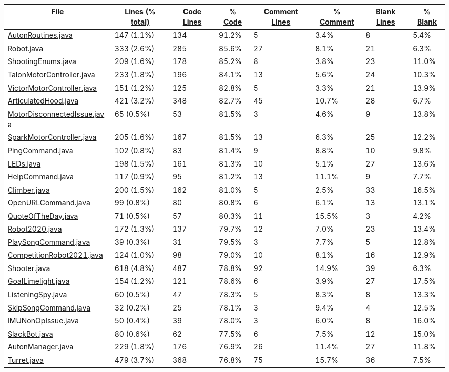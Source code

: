 
|[File](https://github.com/FRCTeam5199/Robot-Code-2021/tree/Auton-Development/statistics%2Fjava%2Fname_ascending.md%2F)|[Lines (% total)](https://github.com/FRCTeam5199/Robot-Code-2021/tree/Auton-Development/statistics%2Fjava%2Flines_descending.md%2F)|[Code Lines](https://github.com/FRCTeam5199/Robot-Code-2021/tree/Auton-Development/statistics%2Fjava%2Fcode_descending.md%2F)|[% Code](https://github.com/FRCTeam5199/Robot-Code-2021/tree/Auton-Development/statistics%2Fjava%2Fproportion_code_ascending.md%2F)|[Comment Lines](https://github.com/FRCTeam5199/Robot-Code-2021/tree/Auton-Development/statistics%2Fjava%2Fcomments_descending.md%2F)|[% Comment](https://github.com/FRCTeam5199/Robot-Code-2021/tree/Auton-Development/statistics%2Fjava%2Fproportion_comments_descending.md%2F)|[Blank Lines](https://github.com/FRCTeam5199/Robot-Code-2021/tree/Auton-Development/statistics%2Fjava%2Fblanks_descending.md%2F)|[% Blank](https://github.com/FRCTeam5199/Robot-Code-2021/tree/Auton-Development/statistics%2Fjava%2Fproportion_blanks_descending.md%2F)|
| --- | --- | --- | --- | --- | --- | --- | --- |
|[AutonRoutines.java](https://github.com/FRCTeam5199/Robot-Code-2021/tree/Auton-Development/src%2Fmain%2Fjava%2Ffrc%2Fdrive%2Fauton%2Fpointtopoint%2FAutonRoutines.java)|147 (1.1%)|134|91.2%|5|3.4%|8|5.4%|
|[Robot.java](https://github.com/FRCTeam5199/Robot-Code-2021/tree/Auton-Development/src%2Fmain%2Fjava%2Ffrc%2Frobot%2FRobot.java)|333 (2.6%)|285|85.6%|27|8.1%|21|6.3%|
|[ShootingEnums.java](https://github.com/FRCTeam5199/Robot-Code-2021/tree/Auton-Development/src%2Fmain%2Fjava%2Ffrc%2Fballstuff%2Fshooting%2FShootingEnums.java)|209 (1.6%)|178|85.2%|8|3.8%|23|11.0%|
|[TalonMotorController.java](https://github.com/FRCTeam5199/Robot-Code-2021/tree/Auton-Development/src%2Fmain%2Fjava%2Ffrc%2Fmotors%2FTalonMotorController.java)|233 (1.8%)|196|84.1%|13|5.6%|24|10.3%|
|[VictorMotorController.java](https://github.com/FRCTeam5199/Robot-Code-2021/tree/Auton-Development/src%2Fmain%2Fjava%2Ffrc%2Fmotors%2FVictorMotorController.java)|151 (1.2%)|125|82.8%|5|3.3%|21|13.9%|
|[ArticulatedHood.java](https://github.com/FRCTeam5199/Robot-Code-2021/tree/Auton-Development/src%2Fmain%2Fjava%2Ffrc%2Fballstuff%2Fshooting%2FArticulatedHood.java)|421 (3.2%)|348|82.7%|45|10.7%|28|6.7%|
|[MotorDisconnectedIssue.java](https://github.com/FRCTeam5199/Robot-Code-2021/tree/Auton-Development/src%2Fmain%2Fjava%2Ffrc%2Fselfdiagnostics%2FMotorDisconnectedIssue.java)|65 (0.5%)|53|81.5%|3|4.6%|9|13.8%|
|[SparkMotorController.java](https://github.com/FRCTeam5199/Robot-Code-2021/tree/Auton-Development/src%2Fmain%2Fjava%2Ffrc%2Fmotors%2FSparkMotorController.java)|205 (1.6%)|167|81.5%|13|6.3%|25|12.2%|
|[PingCommand.java](https://github.com/FRCTeam5199/Robot-Code-2021/tree/Auton-Development/src%2Fmain%2Fjava%2Ffrc%2Fdiscordslackbot%2Fcommands%2FPingCommand.java)|102 (0.8%)|83|81.4%|9|8.8%|10|9.8%|
|[LEDs.java](https://github.com/FRCTeam5199/Robot-Code-2021/tree/Auton-Development/src%2Fmain%2Fjava%2Ffrc%2Fmisc%2FLEDs.java)|198 (1.5%)|161|81.3%|10|5.1%|27|13.6%|
|[HelpCommand.java](https://github.com/FRCTeam5199/Robot-Code-2021/tree/Auton-Development/src%2Fmain%2Fjava%2Ffrc%2Fdiscordslackbot%2Fcommands%2FHelpCommand.java)|117 (0.9%)|95|81.2%|13|11.1%|9|7.7%|
|[Climber.java](https://github.com/FRCTeam5199/Robot-Code-2021/tree/Auton-Development/src%2Fmain%2Fjava%2Ffrc%2Fclimber%2FClimber.java)|200 (1.5%)|162|81.0%|5|2.5%|33|16.5%|
|[OpenURLCommand.java](https://github.com/FRCTeam5199/Robot-Code-2021/tree/Auton-Development/src%2Fmain%2Fjava%2Ffrc%2Fdiscordslackbot%2Fcommands%2FOpenURLCommand.java)|99 (0.8%)|80|80.8%|6|6.1%|13|13.1%|
|[QuoteOfTheDay.java](https://github.com/FRCTeam5199/Robot-Code-2021/tree/Auton-Development/src%2Fmain%2Fjava%2Ffrc%2Fmisc%2FQuoteOfTheDay.java)|71 (0.5%)|57|80.3%|11|15.5%|3|4.2%|
|[Robot2020.java](https://github.com/FRCTeam5199/Robot-Code-2021/tree/Auton-Development/src%2Fmain%2Fjava%2Ffrc%2Frobot%2Frobotconfigs%2Ftwentytwenty%2FRobot2020.java)|172 (1.3%)|137|79.7%|12|7.0%|23|13.4%|
|[PlaySongCommand.java](https://github.com/FRCTeam5199/Robot-Code-2021/tree/Auton-Development/src%2Fmain%2Fjava%2Ffrc%2Fdiscordslackbot%2Fcommands%2FPlaySongCommand.java)|39 (0.3%)|31|79.5%|3|7.7%|5|12.8%|
|[CompetitionRobot2021.java](https://github.com/FRCTeam5199/Robot-Code-2021/tree/Auton-Development/src%2Fmain%2Fjava%2Ffrc%2Frobot%2Frobotconfigs%2Ftwentyone%2FCompetitionRobot2021.java)|124 (1.0%)|98|79.0%|10|8.1%|16|12.9%|
|[Shooter.java](https://github.com/FRCTeam5199/Robot-Code-2021/tree/Auton-Development/src%2Fmain%2Fjava%2Ffrc%2Fballstuff%2Fshooting%2FShooter.java)|618 (4.8%)|487|78.8%|92|14.9%|39|6.3%|
|[GoalLimelight.java](https://github.com/FRCTeam5199/Robot-Code-2021/tree/Auton-Development/src%2Fmain%2Fjava%2Ffrc%2Fvision%2Fcamera%2FGoalLimelight.java)|154 (1.2%)|121|78.6%|6|3.9%|27|17.5%|
|[ListeningSpy.java](https://github.com/FRCTeam5199/Robot-Code-2021/tree/Auton-Development/src%2Fmain%2Fjava%2Ffrc%2Fdiscordslackbot%2FListeningSpy.java)|60 (0.5%)|47|78.3%|5|8.3%|8|13.3%|
|[SkipSongCommand.java](https://github.com/FRCTeam5199/Robot-Code-2021/tree/Auton-Development/src%2Fmain%2Fjava%2Ffrc%2Fdiscordslackbot%2Fcommands%2FSkipSongCommand.java)|32 (0.2%)|25|78.1%|3|9.4%|4|12.5%|
|[IMUNonOpIssue.java](https://github.com/FRCTeam5199/Robot-Code-2021/tree/Auton-Development/src%2Fmain%2Fjava%2Ffrc%2Fselfdiagnostics%2FIMUNonOpIssue.java)|50 (0.4%)|39|78.0%|3|6.0%|8|16.0%|
|[SlackBot.java](https://github.com/FRCTeam5199/Robot-Code-2021/tree/Auton-Development/src%2Fmain%2Fjava%2Ffrc%2Fdiscordslackbot%2FSlackBot.java)|80 (0.6%)|62|77.5%|6|7.5%|12|15.0%|
|[AutonManager.java](https://github.com/FRCTeam5199/Robot-Code-2021/tree/Auton-Development/src%2Fmain%2Fjava%2Ffrc%2Fdrive%2Fauton%2Fpointtopoint%2FAutonManager.java)|229 (1.8%)|176|76.9%|26|11.4%|27|11.8%|
|[Turret.java](https://github.com/FRCTeam5199/Robot-Code-2021/tree/Auton-Development/src%2Fmain%2Fjava%2Ffrc%2Fballstuff%2Fshooting%2FTurret.java)|479 (3.7%)|368|76.8%|75|15.7%|36|7.5%|